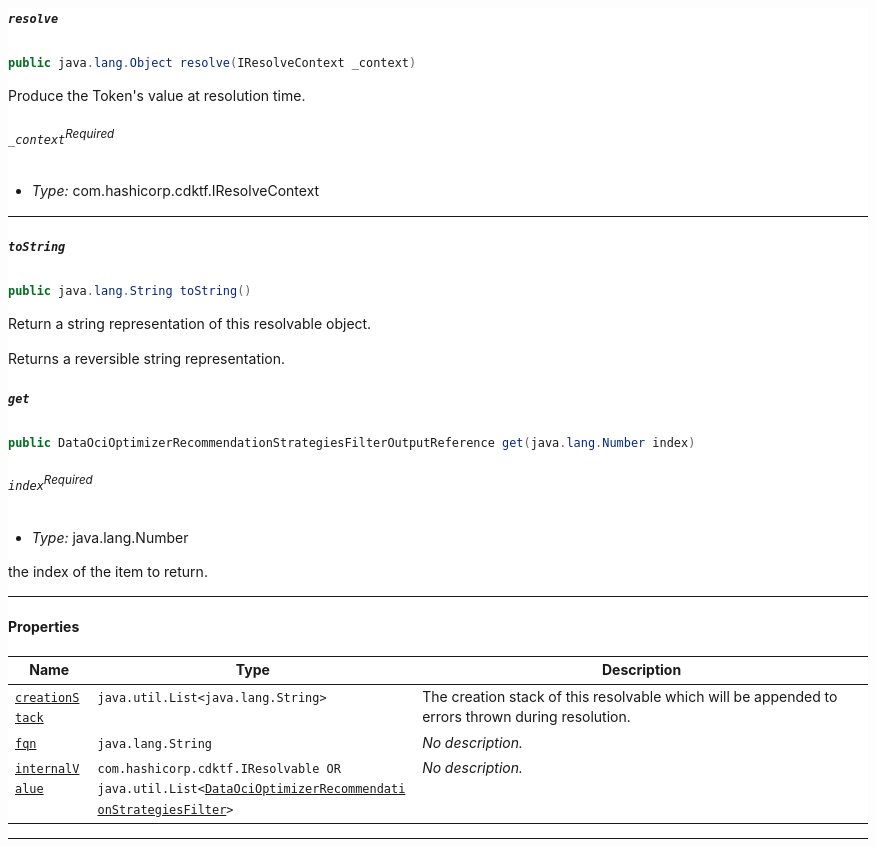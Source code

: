 ##### `resolve` <a name="resolve" id="rhizo-co-terraform-provider-oci.dataOciOptimizerRecommendationStrategies.DataOciOptimizerRecommendationStrategiesFilterList.resolve"></a>

```java
public java.lang.Object resolve(IResolveContext _context)
```

Produce the Token's value at resolution time.

###### `_context`<sup>Required</sup> <a name="_context" id="rhizo-co-terraform-provider-oci.dataOciOptimizerRecommendationStrategies.DataOciOptimizerRecommendationStrategiesFilterList.resolve.parameter._context"></a>

- *Type:* com.hashicorp.cdktf.IResolveContext

---

##### `toString` <a name="toString" id="rhizo-co-terraform-provider-oci.dataOciOptimizerRecommendationStrategies.DataOciOptimizerRecommendationStrategiesFilterList.toString"></a>

```java
public java.lang.String toString()
```

Return a string representation of this resolvable object.

Returns a reversible string representation.

##### `get` <a name="get" id="rhizo-co-terraform-provider-oci.dataOciOptimizerRecommendationStrategies.DataOciOptimizerRecommendationStrategiesFilterList.get"></a>

```java
public DataOciOptimizerRecommendationStrategiesFilterOutputReference get(java.lang.Number index)
```

###### `index`<sup>Required</sup> <a name="index" id="rhizo-co-terraform-provider-oci.dataOciOptimizerRecommendationStrategies.DataOciOptimizerRecommendationStrategiesFilterList.get.parameter.index"></a>

- *Type:* java.lang.Number

the index of the item to return.

---


#### Properties <a name="Properties" id="Properties"></a>

| **Name** | **Type** | **Description** |
| --- | --- | --- |
| <code><a href="#rhizo-co-terraform-provider-oci.dataOciOptimizerRecommendationStrategies.DataOciOptimizerRecommendationStrategiesFilterList.property.creationStack">creationStack</a></code> | <code>java.util.List<java.lang.String></code> | The creation stack of this resolvable which will be appended to errors thrown during resolution. |
| <code><a href="#rhizo-co-terraform-provider-oci.dataOciOptimizerRecommendationStrategies.DataOciOptimizerRecommendationStrategiesFilterList.property.fqn">fqn</a></code> | <code>java.lang.String</code> | *No description.* |
| <code><a href="#rhizo-co-terraform-provider-oci.dataOciOptimizerRecommendationStrategies.DataOciOptimizerRecommendationStrategiesFilterList.property.internalValue">internalValue</a></code> | <code>com.hashicorp.cdktf.IResolvable OR java.util.List<<a href="#rhizo-co-terraform-provider-oci.dataOciOptimizerRecommendationStrategies.DataOciOptimizerRecommendationStrategiesFilter">DataOciOptimizerRecommendationStrategiesFilter</a>></code> | *No description.* |

---